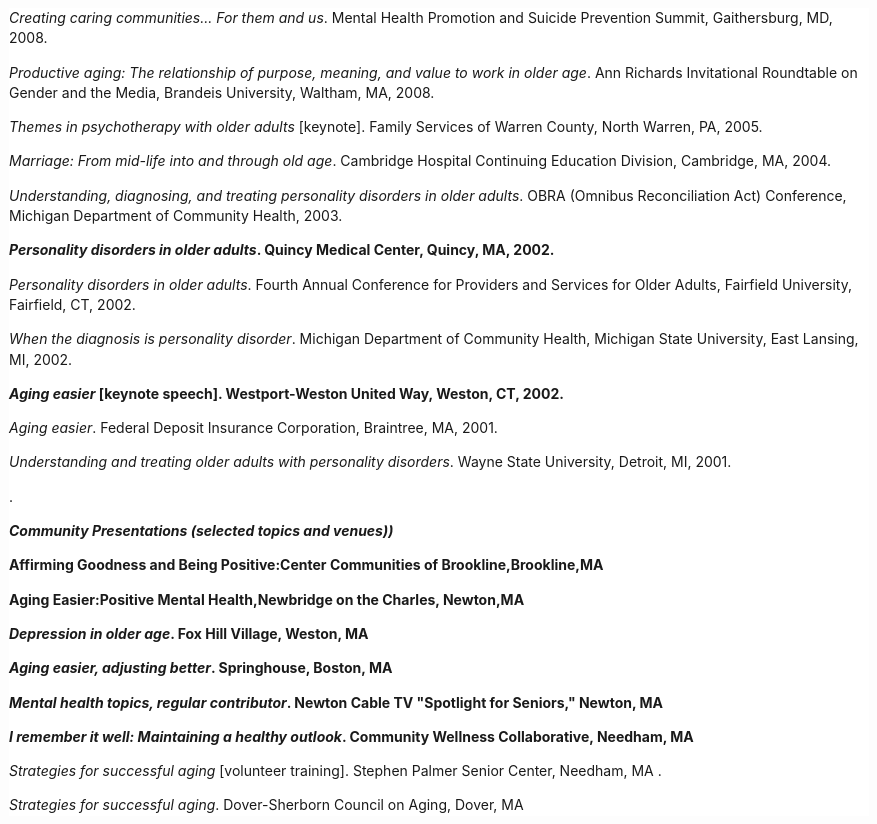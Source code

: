 *Creating caring communities... For them and us*. Mental Health
Promotion and Suicide Prevention Summit, Gaithersburg, MD, 2008.

*Productive aging: The relationship of purpose, meaning, and value to
work in older age*. Ann Richards Invitational Roundtable on Gender and
the Media, Brandeis University, Waltham, MA, 2008.

*Themes in psychotherapy with older adults* \[keynote\]. Family Services
of Warren County, North Warren, PA, 2005.

*Marriage: From mid-life into and through old age*. Cambridge Hospital
Continuing Education Division, Cambridge, MA, 2004.

*Understanding, diagnosing, and treating personality disorders in older
adults*. OBRA (Omnibus Reconciliation Act) Conference, Michigan
Department of Community Health, 2003.

***Personality disorders in older adults*. Quincy Medical Center,
Quincy, MA, 2002.**

*Personality disorders in older adults*. Fourth Annual Conference for
Providers and Services for Older Adults, Fairfield University,
Fairfield, CT, 2002.

*When the diagnosis is personality disorder*. Michigan Department of
Community Health, Michigan State University, East Lansing, MI, 2002.

***Aging easier* \[keynote speech\]. Westport-Weston United Way, Weston,
CT, 2002.**

*Aging easier*. Federal Deposit Insurance Corporation, Braintree, MA,
2001.

*Understanding and treating older adults with personality disorders*.
Wayne State University, Detroit, MI, 2001.

.

***Community Presentations (selected topics and venues))***

**Affirming Goodness and Being Positive:Center Communities of
Brookline,Brookline,MA**

**Aging Easier:Positive Mental Health,Newbridge on the Charles,
Newton,MA**

***Depression in older age*. Fox Hill Village, Weston, MA**

***Aging easier, adjusting better*. Springhouse, Boston, MA**

***Mental health topics, regular contributor*. Newton Cable TV
"Spotlight for Seniors," Newton, MA**

***I remember it well: Maintaining a healthy outlook*. Community
Wellness Collaborative, Needham, MA**

*Strategies for successful aging* \[volunteer training\]. Stephen Palmer
Senior Center, Needham, MA .

*Strategies for successful aging*. Dover-Sherborn Council on Aging,
Dover, MA
